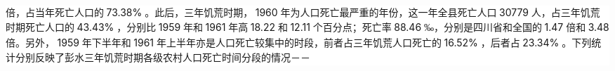   <span lang="ZH-CN" style='font-family:宋体;mso-ascii-font-family:"Times New Roman"'>
   倍，占当年死亡人口的
  </span>
  73.38%
  <span lang="ZH-CN" style='font-family:宋体;mso-ascii-font-family:"Times New Roman"'>
   。此后，三年饥荒时期，
  </span>
  1960
  <span lang="ZH-CN" style='font-family:宋体;mso-ascii-font-family:"Times New Roman"'>
   年为人口死亡最严重的年份，这一年全县死亡人口
  </span>
  30779
  <span lang="ZH-CN" style='font-family:宋体;mso-ascii-font-family:"Times New Roman"'>
   人，占三年饥荒时期死亡人口的
  </span>
  43.43%
  <span lang="ZH-CN" style='font-family:宋体;mso-ascii-font-family:"Times New Roman"'>
   ，分别比
  </span>
  1959
  <span lang="ZH-CN" style='font-family:宋体;mso-ascii-font-family:"Times New Roman"'>
   年和
  </span>
  1961
  <span lang="ZH-CN" style='font-family:宋体;mso-ascii-font-family:"Times New Roman"'>
   年高
  </span>
  18.22
  <span lang="ZH-CN" style='font-family:宋体;mso-ascii-font-family:"Times New Roman"'>
   和
  </span>
  12.11
  <span lang="ZH-CN" style='font-family:宋体;mso-ascii-font-family:"Times New Roman"'>
   个百分点；死亡率
  </span>
  88.46
  <span lang="ZH-CN" style='font-family:宋体;mso-ascii-font-family:"Times New Roman"'>
   ‰，分别是四川省和全国的
  </span>
  1.47
  <span lang="ZH-CN" style='font-family:宋体;mso-ascii-font-family:"Times New Roman"'>
   倍和
  </span>
  3.48
  <span lang="ZH-CN" style='font-family:宋体;mso-ascii-font-family:"Times New Roman"'>
   倍。另外，
  </span>
  1959
  <span lang="ZH-CN" style='font-family:宋体;mso-ascii-font-family:"Times New Roman"'>
   年下半年和
  </span>
  1961
  <span lang="ZH-CN" style='font-family:宋体;mso-ascii-font-family:"Times New Roman"'>
   年上半年亦是人口死亡较集中的时段，前者占三年饥荒人口死亡的
  </span>
  16.52%
  <span lang="ZH-CN" style='font-family:宋体;mso-ascii-font-family:"Times New Roman"'>
   ，后者占
  </span>
  23.34%
  <span lang="ZH-CN" style='font-family:宋体;mso-ascii-font-family:"Times New Roman"'>
   。下列统计分别反映了彭水三年饥荒时期各级农村人口死亡时间分段的情况－－
  </span>
  <o:p>